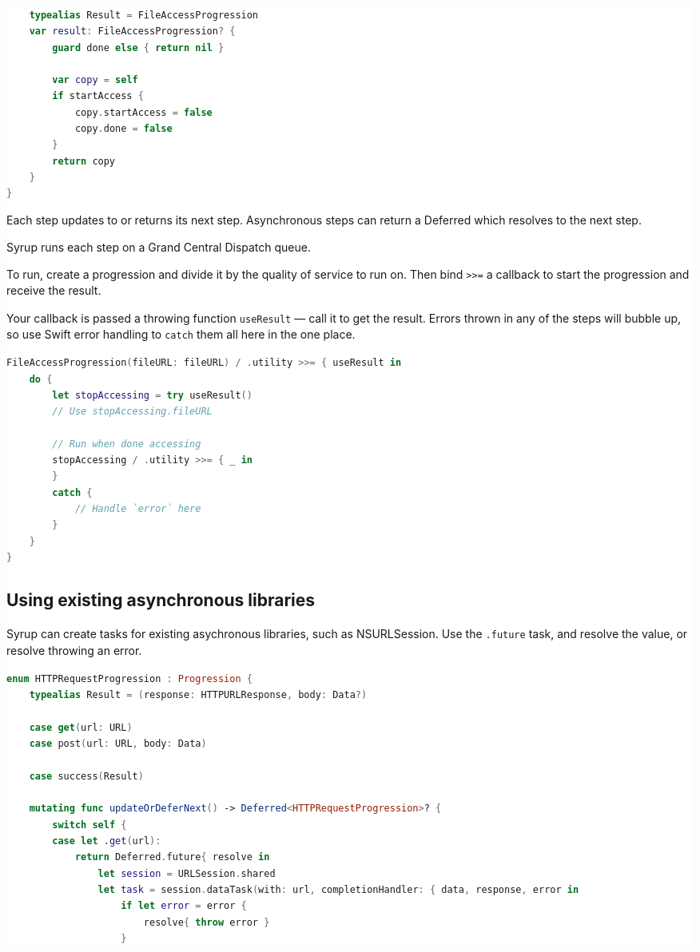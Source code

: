```swift
	typealias Result = FileAccessProgression
	var result: FileAccessProgression? {
		guard done else { return nil }
		
		var copy = self
		if startAccess {
			copy.startAccess = false
			copy.done = false
		}
		return copy
	}
}
```

Each step updates to or returns its next step. Asynchronous steps can return a Deferred which resolves to the next step.

Syrup runs each step on a Grand Central Dispatch queue.

To run, create a progression and divide it by the quality of service to run on.
Then bind `>>=` a callback to start the progression and receive the result.

Your callback is passed a throwing function `useResult` — call it to get the result.
Errors thrown in any of the steps will bubble up, so use Swift error
handling to `catch` them all here in the one place. 

```swift
FileAccessProgression(fileURL: fileURL) / .utility >>= { useResult in
	do {
		let stopAccessing = try useResult()
		// Use stopAccessing.fileURL

		// Run when done accessing
		stopAccessing / .utility >>= { _ in
		}
		catch {
			// Handle `error` here
		}
	}
}
```

## Using existing asynchronous libraries

Syrup can create tasks for existing asychronous libraries, such as NSURLSession.
Use the `.future` task, and resolve the value, or resolve throwing an error.

```swift
enum HTTPRequestProgression : Progression {
	typealias Result = (response: HTTPURLResponse, body: Data?)
	
	case get(url: URL)
	case post(url: URL, body: Data)
	
	case success(Result)
	
	mutating func updateOrDeferNext() -> Deferred<HTTPRequestProgression>? {
		switch self {
		case let .get(url):
			return Deferred.future{ resolve in
				let session = URLSession.shared
				let task = session.dataTask(with: url, completionHandler: { data, response, error in
					if let error = error {
						resolve{ throw error }
					}
```
